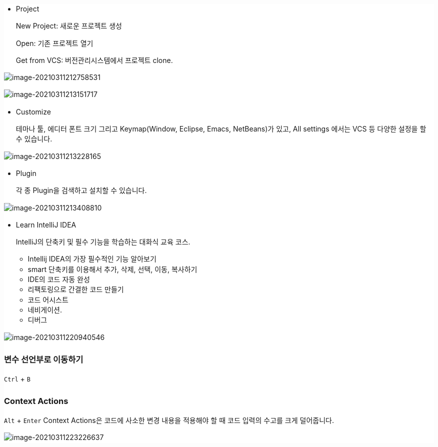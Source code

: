- Project

  New Project: 새로운 프로젝트 생성

  Open: 기존 프로젝트 열기

  Get from VCS: 버전관리시스템에서 프로젝트 clone.



![image-20210311212758531](https://cdn.jsdelivr.net/gh/donghyeok-dev/donghyeok-dev.github.io@master/assets/images/posts/image-20210311212758531.png)

![image-20210311213151717](https://cdn.jsdelivr.net/gh/donghyeok-dev/donghyeok-dev.github.io@master/assets/images/posts/image-20210311213151717.png)

- Customize 

  테마나 툴, 에디터 폰트 크기 그리고 Keymap(Window, Eclipse, Emacs, NetBeans)가 있고, All settings 에서는  VCS 등 다양한 설정을 할 수 있습니다.



![image-20210311213228165](https://cdn.jsdelivr.net/gh/donghyeok-dev/donghyeok-dev.github.io@master/assets/images/posts/image-20210311213228165.png)

- Plugin 

  각 종 Plugin을 검색하고 설치할 수 있습니다.

  

![image-20210311213408810](https://cdn.jsdelivr.net/gh/donghyeok-dev/donghyeok-dev.github.io@master/assets/images/posts/image-20210311213408810.png)

- Learn IntelliJ IDEA

  IntelliJ의 단축키 및 필수 기능을 학습하는 대화식 교육 코스.

  - Intellij IDEA의 가장 필수적인 기능 알아보기
  - smart 단축키를 이용해서 추가, 삭제, 선택, 이동, 복사하기
  - IDE의 코드 자동 완성
  - 리팩토링으로 간결한 코드 만들기
  - 코드 어시스트
  - 네비게이션.
  - 디버그

![image-20210311220940546](https://cdn.jsdelivr.net/gh/donghyeok-dev/donghyeok-dev.github.io@master/assets/images/posts/image-20210311220940546.png)



### 변수 선언부로 이동하기

`Ctrl` + `B`



### Context Actions

`Alt` + `Enter`  Context Actions은 코드에 사소한 변경 내용을 적용해야 할 때 코드 입력의 수고를 크게 덜어줍니다.

![image-20210311223226637](https://cdn.jsdelivr.net/gh/donghyeok-dev/donghyeok-dev.github.io@master/assets/images/posts/image-20210311223226637.png)


